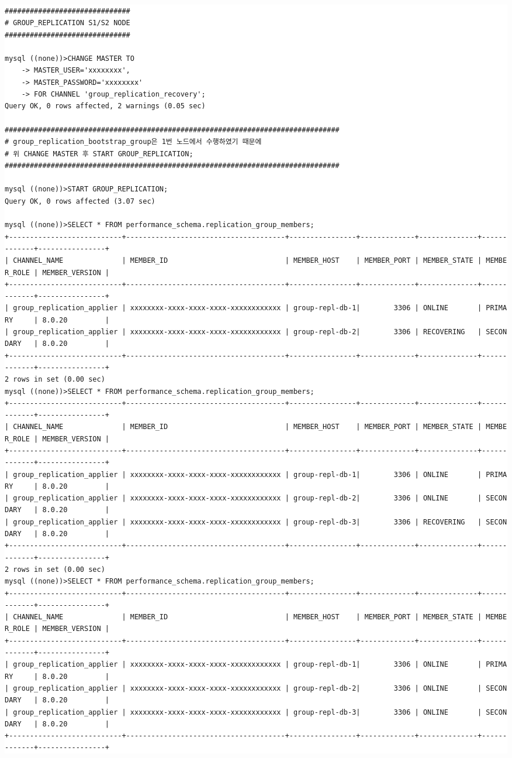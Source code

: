 ```
##############################
# GROUP_REPLICATION S1/S2 NODE
##############################

mysql ((none))>CHANGE MASTER TO 
    -> MASTER_USER='xxxxxxxx',
    -> MASTER_PASSWORD='xxxxxxxx'
    -> FOR CHANNEL 'group_replication_recovery';
Query OK, 0 rows affected, 2 warnings (0.05 sec)

################################################################################
# group_replication_bootstrap_group은 1번 노드에서 수행하였기 때문에 
# 위 CHANGE MASTER 후 START GROUP_REPLICATION;
################################################################################

mysql ((none))>START GROUP_REPLICATION;
Query OK, 0 rows affected (3.07 sec)

mysql ((none))>SELECT * FROM performance_schema.replication_group_members;
+---------------------------+--------------------------------------+----------------+-------------+--------------+-------------+----------------+
| CHANNEL_NAME              | MEMBER_ID                            | MEMBER_HOST    | MEMBER_PORT | MEMBER_STATE | MEMBER_ROLE | MEMBER_VERSION |
+---------------------------+--------------------------------------+----------------+-------------+--------------+-------------+----------------+
| group_replication_applier | xxxxxxxx-xxxx-xxxx-xxxx-xxxxxxxxxxxx | group-repl-db-1|        3306 | ONLINE       | PRIMARY     | 8.0.20         |
| group_replication_applier | xxxxxxxx-xxxx-xxxx-xxxx-xxxxxxxxxxxx | group-repl-db-2|        3306 | RECOVERING   | SECONDARY   | 8.0.20         |
+---------------------------+--------------------------------------+----------------+-------------+--------------+-------------+----------------+
2 rows in set (0.00 sec)
mysql ((none))>SELECT * FROM performance_schema.replication_group_members;
+---------------------------+--------------------------------------+----------------+-------------+--------------+-------------+----------------+
| CHANNEL_NAME              | MEMBER_ID                            | MEMBER_HOST    | MEMBER_PORT | MEMBER_STATE | MEMBER_ROLE | MEMBER_VERSION |
+---------------------------+--------------------------------------+----------------+-------------+--------------+-------------+----------------+
| group_replication_applier | xxxxxxxx-xxxx-xxxx-xxxx-xxxxxxxxxxxx | group-repl-db-1|        3306 | ONLINE       | PRIMARY     | 8.0.20         |
| group_replication_applier | xxxxxxxx-xxxx-xxxx-xxxx-xxxxxxxxxxxx | group-repl-db-2|        3306 | ONLINE       | SECONDARY   | 8.0.20         |
| group_replication_applier | xxxxxxxx-xxxx-xxxx-xxxx-xxxxxxxxxxxx | group-repl-db-3|        3306 | RECOVERING   | SECONDARY   | 8.0.20         |
+---------------------------+--------------------------------------+----------------+-------------+--------------+-------------+----------------+
2 rows in set (0.00 sec)
mysql ((none))>SELECT * FROM performance_schema.replication_group_members;
+---------------------------+--------------------------------------+----------------+-------------+--------------+-------------+----------------+
| CHANNEL_NAME              | MEMBER_ID                            | MEMBER_HOST    | MEMBER_PORT | MEMBER_STATE | MEMBER_ROLE | MEMBER_VERSION |
+---------------------------+--------------------------------------+----------------+-------------+--------------+-------------+----------------+
| group_replication_applier | xxxxxxxx-xxxx-xxxx-xxxx-xxxxxxxxxxxx | group-repl-db-1|        3306 | ONLINE       | PRIMARY     | 8.0.20         |
| group_replication_applier | xxxxxxxx-xxxx-xxxx-xxxx-xxxxxxxxxxxx | group-repl-db-2|        3306 | ONLINE       | SECONDARY   | 8.0.20         |
| group_replication_applier | xxxxxxxx-xxxx-xxxx-xxxx-xxxxxxxxxxxx | group-repl-db-3|        3306 | ONLINE       | SECONDARY   | 8.0.20         |
+---------------------------+--------------------------------------+----------------+-------------+--------------+-------------+----------------+
```